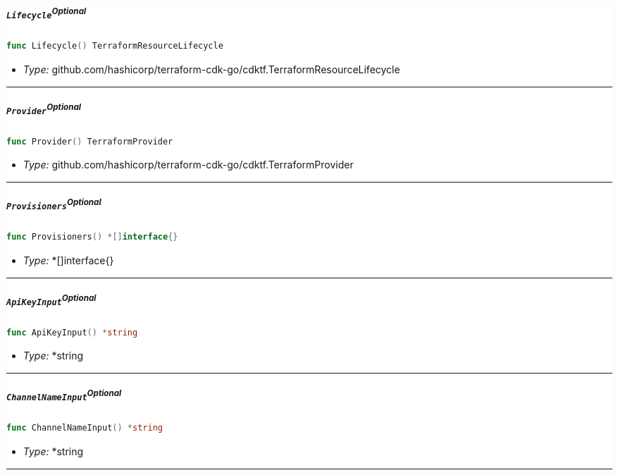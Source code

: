 
##### `Lifecycle`<sup>Optional</sup> <a name="Lifecycle" id="@cdktf/provider-mongodbatlas.thirdPartyIntegration.ThirdPartyIntegration.property.lifecycle"></a>

```go
func Lifecycle() TerraformResourceLifecycle
```

- *Type:* github.com/hashicorp/terraform-cdk-go/cdktf.TerraformResourceLifecycle

---

##### `Provider`<sup>Optional</sup> <a name="Provider" id="@cdktf/provider-mongodbatlas.thirdPartyIntegration.ThirdPartyIntegration.property.provider"></a>

```go
func Provider() TerraformProvider
```

- *Type:* github.com/hashicorp/terraform-cdk-go/cdktf.TerraformProvider

---

##### `Provisioners`<sup>Optional</sup> <a name="Provisioners" id="@cdktf/provider-mongodbatlas.thirdPartyIntegration.ThirdPartyIntegration.property.provisioners"></a>

```go
func Provisioners() *[]interface{}
```

- *Type:* *[]interface{}

---

##### `ApiKeyInput`<sup>Optional</sup> <a name="ApiKeyInput" id="@cdktf/provider-mongodbatlas.thirdPartyIntegration.ThirdPartyIntegration.property.apiKeyInput"></a>

```go
func ApiKeyInput() *string
```

- *Type:* *string

---

##### `ChannelNameInput`<sup>Optional</sup> <a name="ChannelNameInput" id="@cdktf/provider-mongodbatlas.thirdPartyIntegration.ThirdPartyIntegration.property.channelNameInput"></a>

```go
func ChannelNameInput() *string
```

- *Type:* *string

---
